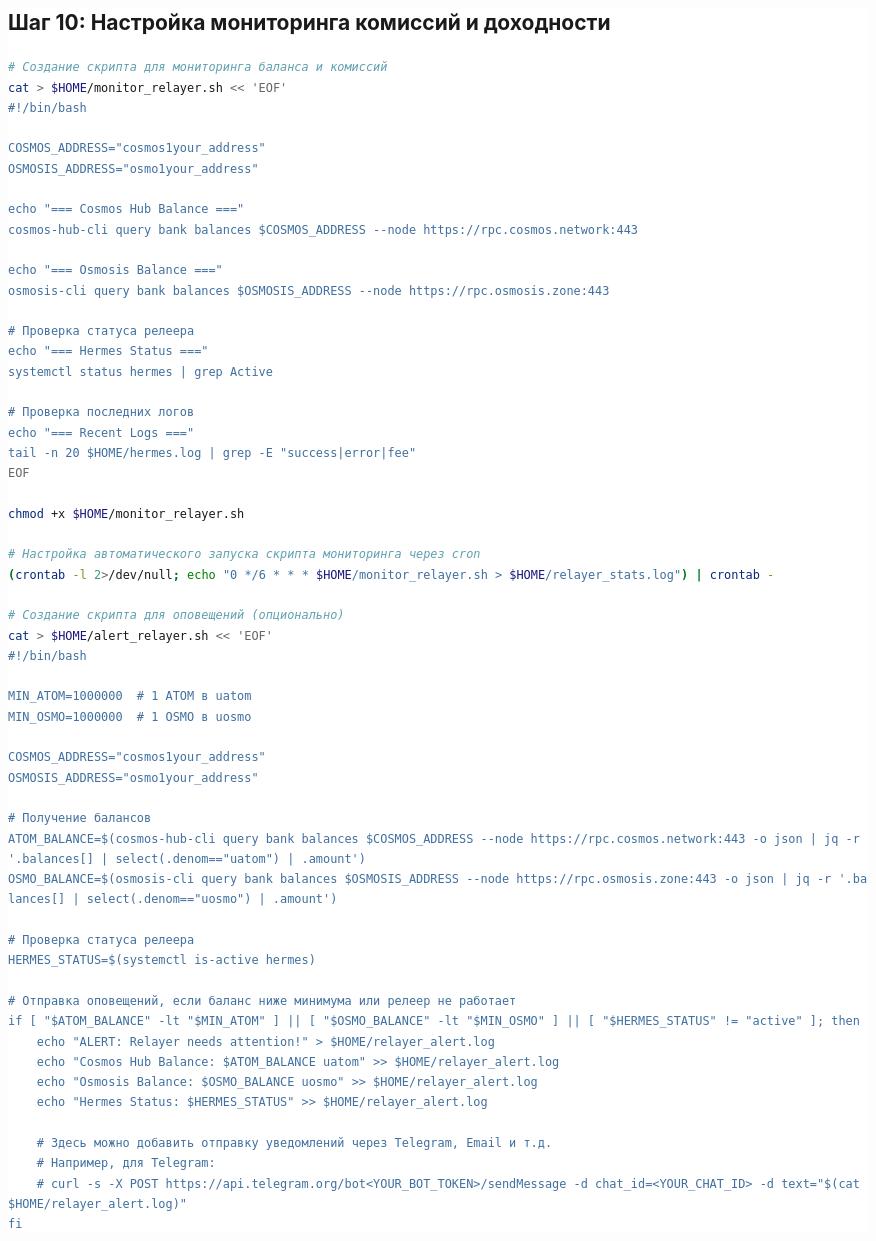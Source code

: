 ## Шаг 10: Настройка мониторинга комиссий и доходности

```bash
# Создание скрипта для мониторинга баланса и комиссий
cat > $HOME/monitor_relayer.sh << 'EOF'
#!/bin/bash

COSMOS_ADDRESS="cosmos1your_address"
OSMOSIS_ADDRESS="osmo1your_address"

echo "=== Cosmos Hub Balance ==="
cosmos-hub-cli query bank balances $COSMOS_ADDRESS --node https://rpc.cosmos.network:443

echo "=== Osmosis Balance ==="
osmosis-cli query bank balances $OSMOSIS_ADDRESS --node https://rpc.osmosis.zone:443

# Проверка статуса релеера
echo "=== Hermes Status ==="
systemctl status hermes | grep Active

# Проверка последних логов
echo "=== Recent Logs ==="
tail -n 20 $HOME/hermes.log | grep -E "success|error|fee"
EOF

chmod +x $HOME/monitor_relayer.sh

# Настройка автоматического запуска скрипта мониторинга через cron
(crontab -l 2>/dev/null; echo "0 */6 * * * $HOME/monitor_relayer.sh > $HOME/relayer_stats.log") | crontab -

# Создание скрипта для оповещений (опционально)
cat > $HOME/alert_relayer.sh << 'EOF'
#!/bin/bash

MIN_ATOM=1000000  # 1 ATOM в uatom
MIN_OSMO=1000000  # 1 OSMO в uosmo

COSMOS_ADDRESS="cosmos1your_address"
OSMOSIS_ADDRESS="osmo1your_address"

# Получение балансов
ATOM_BALANCE=$(cosmos-hub-cli query bank balances $COSMOS_ADDRESS --node https://rpc.cosmos.network:443 -o json | jq -r '.balances[] | select(.denom=="uatom") | .amount')
OSMO_BALANCE=$(osmosis-cli query bank balances $OSMOSIS_ADDRESS --node https://rpc.osmosis.zone:443 -o json | jq -r '.balances[] | select(.denom=="uosmo") | .amount')

# Проверка статуса релеера
HERMES_STATUS=$(systemctl is-active hermes)

# Отправка оповещений, если баланс ниже минимума или релеер не работает
if [ "$ATOM_BALANCE" -lt "$MIN_ATOM" ] || [ "$OSMO_BALANCE" -lt "$MIN_OSMO" ] || [ "$HERMES_STATUS" != "active" ]; then
    echo "ALERT: Relayer needs attention!" > $HOME/relayer_alert.log
    echo "Cosmos Hub Balance: $ATOM_BALANCE uatom" >> $HOME/relayer_alert.log
    echo "Osmosis Balance: $OSMO_BALANCE uosmo" >> $HOME/relayer_alert.log
    echo "Hermes Status: $HERMES_STATUS" >> $HOME/relayer_alert.log
    
    # Здесь можно добавить отправку уведомлений через Telegram, Email и т.д.
    # Например, для Telegram:
    # curl -s -X POST https://api.telegram.org/bot<YOUR_BOT_TOKEN>/sendMessage -d chat_id=<YOUR_CHAT_ID> -d text="$(cat $HOME/relayer_alert.log)"
fi
```